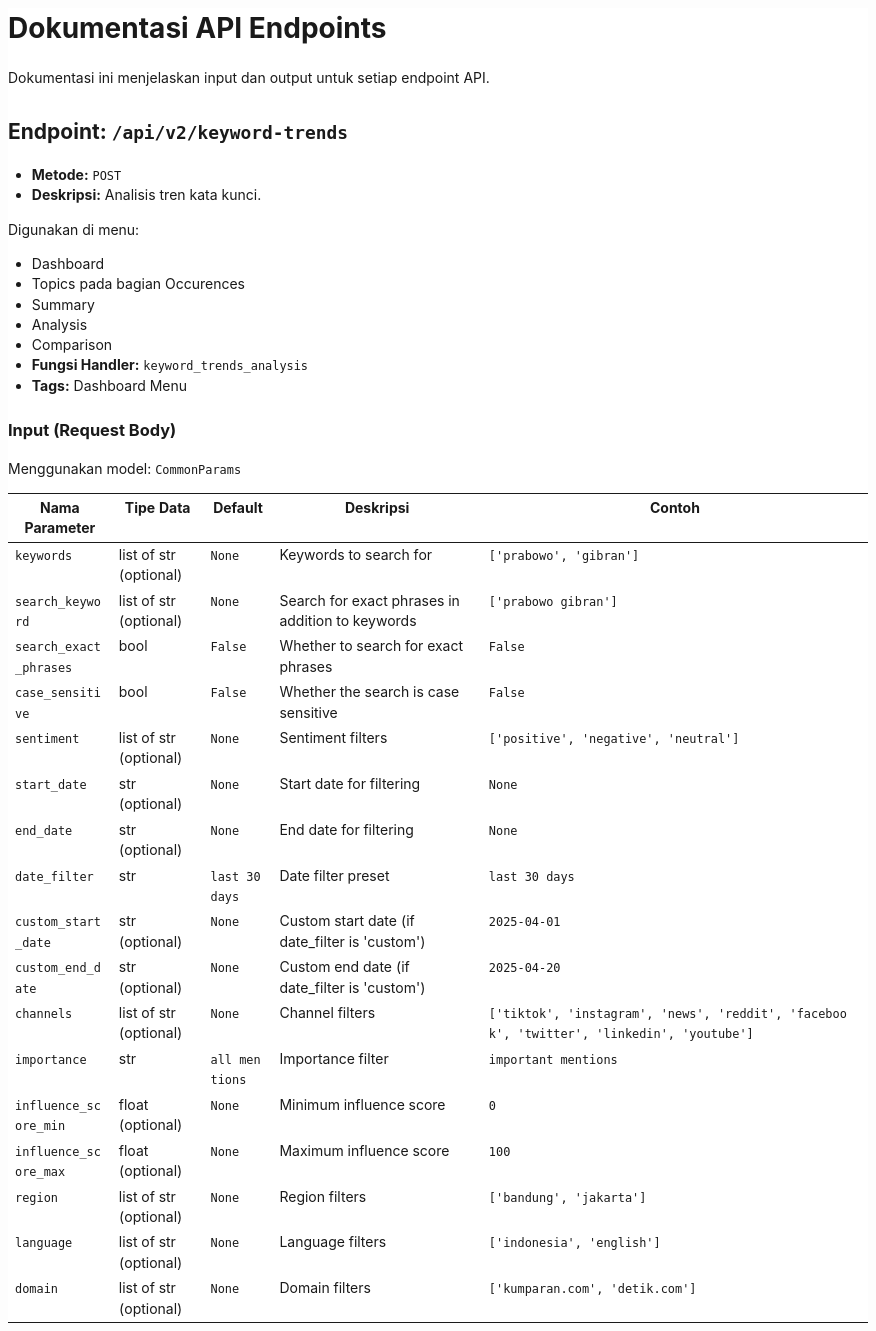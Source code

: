 # Dokumentasi API Endpoints

Dokumentasi ini menjelaskan input dan output untuk setiap endpoint API.

## Endpoint: `/api/v2/keyword-trends`

- **Metode:** `POST`
- **Deskripsi:** Analisis tren kata kunci.

Digunakan di menu:
- Dashboard
- Topics pada bagian Occurences
- Summary
- Analysis
- Comparison
- **Fungsi Handler:** `keyword_trends_analysis`
- **Tags:** Dashboard Menu

### Input (Request Body)

Menggunakan model: `CommonParams`

| Nama Parameter | Tipe Data | Default | Deskripsi | Contoh |
|---|---|---|---|---|
| `keywords` | list of str (optional) | `None` | Keywords to search for | `['prabowo', 'gibran']` |
| `search_keyword` | list of str (optional) | `None` | Search for exact phrases in addition to keywords | `['prabowo gibran']` |
| `search_exact_phrases` | bool | `False` | Whether to search for exact phrases | `False` |
| `case_sensitive` | bool | `False` | Whether the search is case sensitive | `False` |
| `sentiment` | list of str (optional) | `None` | Sentiment filters | `['positive', 'negative', 'neutral']` |
| `start_date` | str (optional) | `None` | Start date for filtering | `None` |
| `end_date` | str (optional) | `None` | End date for filtering | `None` |
| `date_filter` | str | `last 30 days` | Date filter preset | `last 30 days` |
| `custom_start_date` | str (optional) | `None` | Custom start date (if date_filter is 'custom') | `2025-04-01` |
| `custom_end_date` | str (optional) | `None` | Custom end date (if date_filter is 'custom') | `2025-04-20` |
| `channels` | list of str (optional) | `None` | Channel filters | `['tiktok', 'instagram', 'news', 'reddit', 'facebook', 'twitter', 'linkedin', 'youtube']` |
| `importance` | str | `all mentions` | Importance filter | `important mentions` |
| `influence_score_min` | float (optional) | `None` | Minimum influence score | `0` |
| `influence_score_max` | float (optional) | `None` | Maximum influence score | `100` |
| `region` | list of str (optional) | `None` | Region filters | `['bandung', 'jakarta']` |
| `language` | list of str (optional) | `None` | Language filters | `['indonesia', 'english']` |
| `domain` | list of str (optional) | `None` | Domain filters | `['kumparan.com', 'detik.com']` |
